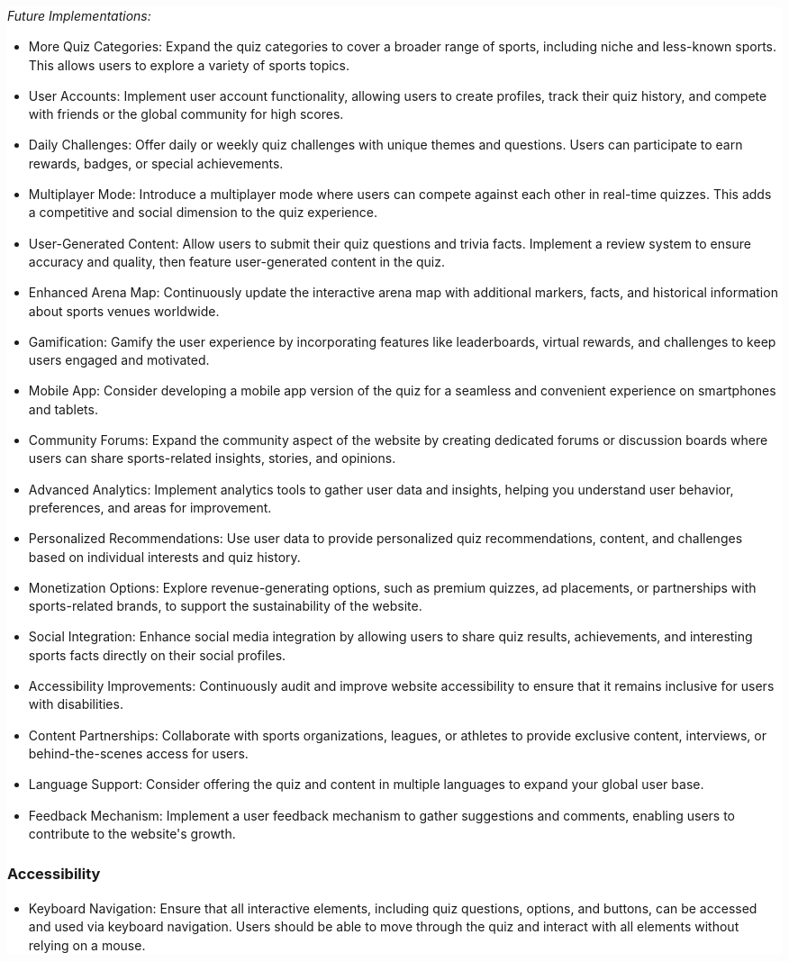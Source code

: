 *Future Implementations:*

- More Quiz Categories: Expand the quiz categories to cover a broader range of sports, including niche and less-known sports. This allows users to explore a variety of sports topics.

- User Accounts: Implement user account functionality, allowing users to create profiles, track their quiz history, and compete with friends or the global community for high scores.

- Daily Challenges: Offer daily or weekly quiz challenges with unique themes and questions. Users can participate to earn rewards, badges, or special achievements.

- Multiplayer Mode: Introduce a multiplayer mode where users can compete against each other in real-time quizzes. This adds a competitive and social dimension to the quiz experience.

- User-Generated Content: Allow users to submit their quiz questions and trivia facts. Implement a review system to ensure accuracy and quality, then feature user-generated content in the quiz.

- Enhanced Arena Map: Continuously update the interactive arena map with additional markers, facts, and historical information about sports venues worldwide.

- Gamification: Gamify the user experience by incorporating features like leaderboards, virtual rewards, and challenges to keep users engaged and motivated.

- Mobile App: Consider developing a mobile app version of the quiz for a seamless and convenient experience on smartphones and tablets.

- Community Forums: Expand the community aspect of the website by creating dedicated forums or discussion boards where users can share sports-related insights, stories, and opinions.

- Advanced Analytics: Implement analytics tools to gather user data and insights, helping you understand user behavior, preferences, and areas for improvement.

- Personalized Recommendations: Use user data to provide personalized quiz recommendations, content, and challenges based on individual interests and quiz history.

- Monetization Options: Explore revenue-generating options, such as premium quizzes, ad placements, or partnerships with sports-related brands, to support the sustainability of the website.

- Social Integration: Enhance social media integration by allowing users to share quiz results, achievements, and interesting sports facts directly on their social profiles.

- Accessibility Improvements: Continuously audit and improve website accessibility to ensure that it remains inclusive for users with disabilities.

- Content Partnerships: Collaborate with sports organizations, leagues, or athletes to provide exclusive content, interviews, or behind-the-scenes access for users.

- Language Support: Consider offering the quiz and content in multiple languages to expand your global user base.

- Feedback Mechanism: Implement a user feedback mechanism to gather suggestions and comments, enabling users to contribute to the website's growth.

### Accessibility

- Keyboard Navigation: Ensure that all interactive elements, including quiz questions, options, and buttons, can be accessed and used via keyboard navigation. Users should be able to move through the quiz and interact with all elements without relying on a mouse.
